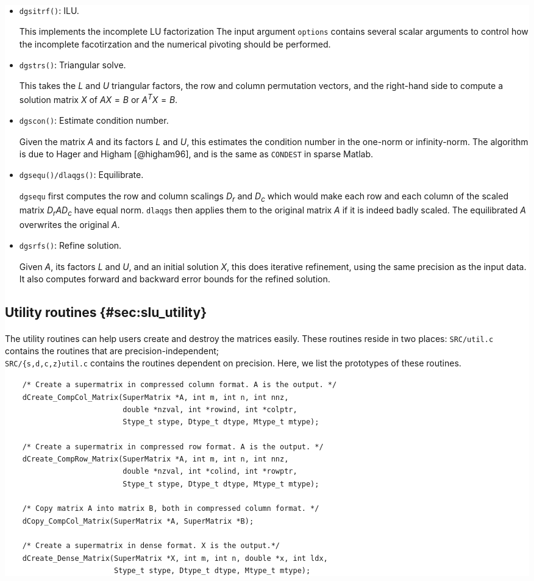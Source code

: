 -   `dgsitrf()`: ILU.

    This implements the incomplete LU factorization The input argument
    `options` contains several scalar arguments to control how the
    incomplete facotirzation and the numerical pivoting should be
    performed.

-   `dgstrs()`: Triangular solve.

    This takes the $L$ and $U$ triangular factors, the row and column
    permutation vectors, and the right-hand side to compute a solution
    matrix $X$ of $AX=B$ or $A^TX=B$.

-   `dgscon()`: Estimate condition number.

    Given the matrix $A$ and its factors $L$ and $U$, this estimates the
    condition number in the one-norm or infinity-norm. The algorithm is
    due to Hager and Higham [@higham96], and is the same as `CONDEST` in
    sparse Matlab.

-   `dgsequ()/dlaqgs()`: Equilibrate.

    `dgsequ` first computes the row and column scalings $D_r$ and $D_c$
    which would make each row and each column of the scaled matrix
    $D_rAD_c$ have equal norm. `dlaqgs` then applies them to the
    original matrix $A$ if it is indeed badly scaled. The equilibrated
    $A$ overwrites the original $A$.

-   `dgsrfs()`: Refine solution.

    Given $A$, its factors $L$ and $U$, and an initial solution $X$,
    this does iterative refinement, using the same precision as the
    input data. It also computes forward and backward error bounds for
    the refined solution.

## Utility routines {#sec:slu_utility}

The utility routines can help users create and destroy the matrices
easily. These routines reside in two places: `SRC/util.c` contains the
routines that are precision-independent;\
`SRC/{s,d,c,z}util.c` contains the routines dependent on precision.
Here, we list the prototypes of these routines.

        /* Create a supermatrix in compressed column format. A is the output. */
        dCreate_CompCol_Matrix(SuperMatrix *A, int m, int n, int nnz, 
                               double *nzval, int *rowind, int *colptr,
                               Stype_t stype, Dtype_t dtype, Mtype_t mtype);

        /* Create a supermatrix in compressed row format. A is the output. */
        dCreate_CompRow_Matrix(SuperMatrix *A, int m, int n, int nnz, 
                               double *nzval, int *colind, int *rowptr,
                               Stype_t stype, Dtype_t dtype, Mtype_t mtype);

        /* Copy matrix A into matrix B, both in compressed column format. */
        dCopy_CompCol_Matrix(SuperMatrix *A, SuperMatrix *B);

        /* Create a supermatrix in dense format. X is the output.*/
        dCreate_Dense_Matrix(SuperMatrix *X, int m, int n, double *x, int ldx,
                             Stype_t stype, Dtype_t dtype, Mtype_t mtype);


[^1]: Some vendor-supplied libraries do not have C interfaces. So the
[^2]: Matrix `g10` is first generated with the structure of the 10-by-10